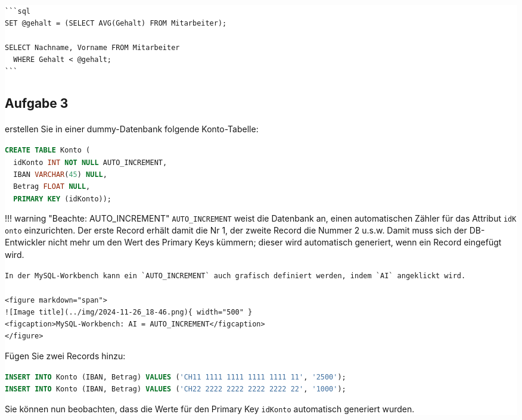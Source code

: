 
    ```sql
    SET @gehalt = (SELECT AVG(Gehalt) FROM Mitarbeiter);

    SELECT Nachname, Vorname FROM Mitarbeiter
      WHERE Gehalt < @gehalt;
    ```








## Aufgabe 3

erstellen Sie in einer dummy-Datenbank folgende Konto-Tabelle:

```sql
CREATE TABLE Konto (
  idKonto INT NOT NULL AUTO_INCREMENT,
  IBAN VARCHAR(45) NULL,
  Betrag FLOAT NULL,
  PRIMARY KEY (idKonto));
```

!!! warning "Beachte: AUTO_INCREMENT"
    `AUTO_INCREMENT` weist die Datenbank an, einen automatischen Zähler für das Attribut `idKonto` einzurichten. Der erste Record erhält damit die Nr 1, der zweite Record die Nummer 2 u.s.w. Damit muss sich der DB-Entwickler nicht mehr um den Wert des Primary Keys kümmern; dieser wird automatisch generiert, wenn ein Record eingefügt wird.

    In der MySQL-Workbench kann ein `AUTO_INCREMENT` auch grafisch definiert werden, indem `AI` angeklickt wird.

    <figure markdown="span">
    ![Image title](../img/2024-11-26_18-46.png){ width="500" }
    <figcaption>MySQL-Workbench: AI = AUTO_INCREMENT</figcaption>
    </figure>
    


Fügen Sie zwei Records hinzu:

```sql
INSERT INTO Konto (IBAN, Betrag) VALUES ('CH11 1111 1111 1111 1111 11', '2500');
INSERT INTO Konto (IBAN, Betrag) VALUES ('CH22 2222 2222 2222 2222 22', '1000');
```
Sie können nun beobachten, dass die Werte für den Primary Key `idKonto` automatisch generiert wurden.

